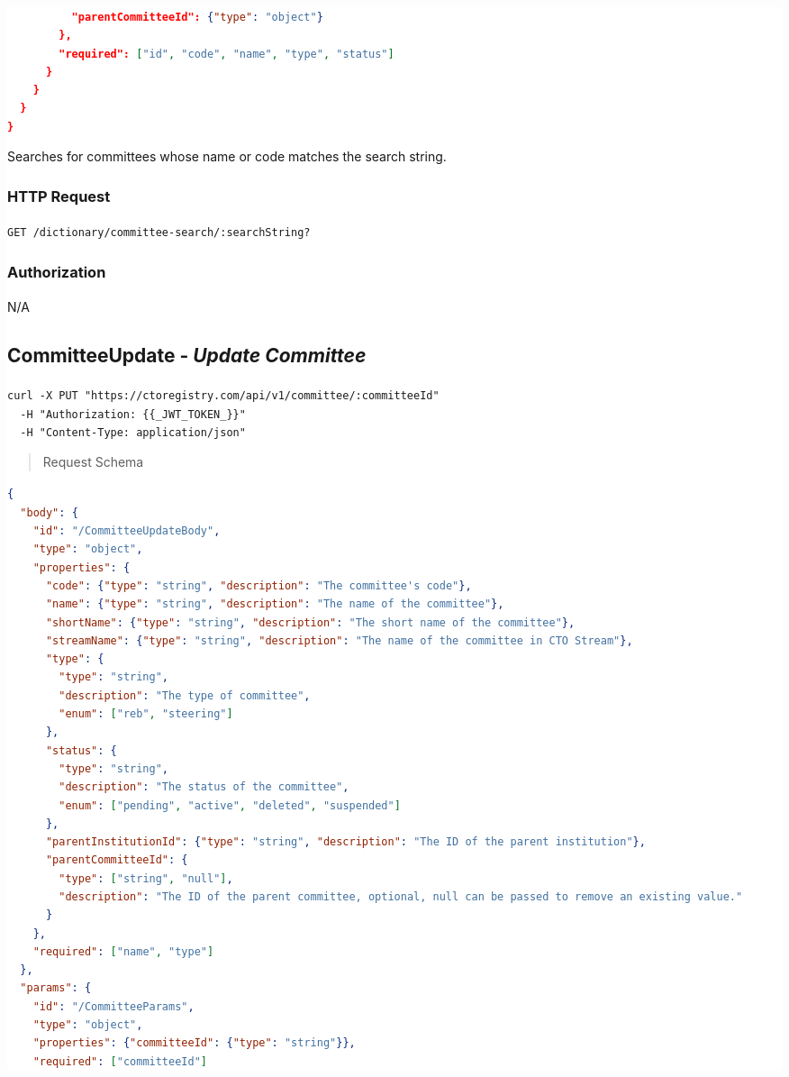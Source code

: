 ```json
          "parentCommitteeId": {"type": "object"}
        },
        "required": ["id", "code", "name", "type", "status"]
      }
    }
  }
}
```


Searches for committees whose name or code matches the search string.

### HTTP Request

`GET /dictionary/committee-search/:searchString?`



### Authorization
 
N/A

## CommitteeUpdate - <em>Update Committee</em>


```shell
curl -X PUT "https://ctoregistry.com/api/v1/committee/:committeeId"  
  -H "Authorization: {{_JWT_TOKEN_}}"  
  -H "Content-Type: application/json"
```

> Request Schema

```json
{
  "body": {
    "id": "/CommitteeUpdateBody",
    "type": "object",
    "properties": {
      "code": {"type": "string", "description": "The committee's code"},
      "name": {"type": "string", "description": "The name of the committee"},
      "shortName": {"type": "string", "description": "The short name of the committee"},
      "streamName": {"type": "string", "description": "The name of the committee in CTO Stream"},
      "type": {
        "type": "string",
        "description": "The type of committee",
        "enum": ["reb", "steering"]
      },
      "status": {
        "type": "string",
        "description": "The status of the committee",
        "enum": ["pending", "active", "deleted", "suspended"]
      },
      "parentInstitutionId": {"type": "string", "description": "The ID of the parent institution"},
      "parentCommitteeId": {
        "type": ["string", "null"],
        "description": "The ID of the parent committee, optional, null can be passed to remove an existing value."
      }
    },
    "required": ["name", "type"]
  },
  "params": {
    "id": "/CommitteeParams",
    "type": "object",
    "properties": {"committeeId": {"type": "string"}},
    "required": ["committeeId"]
```